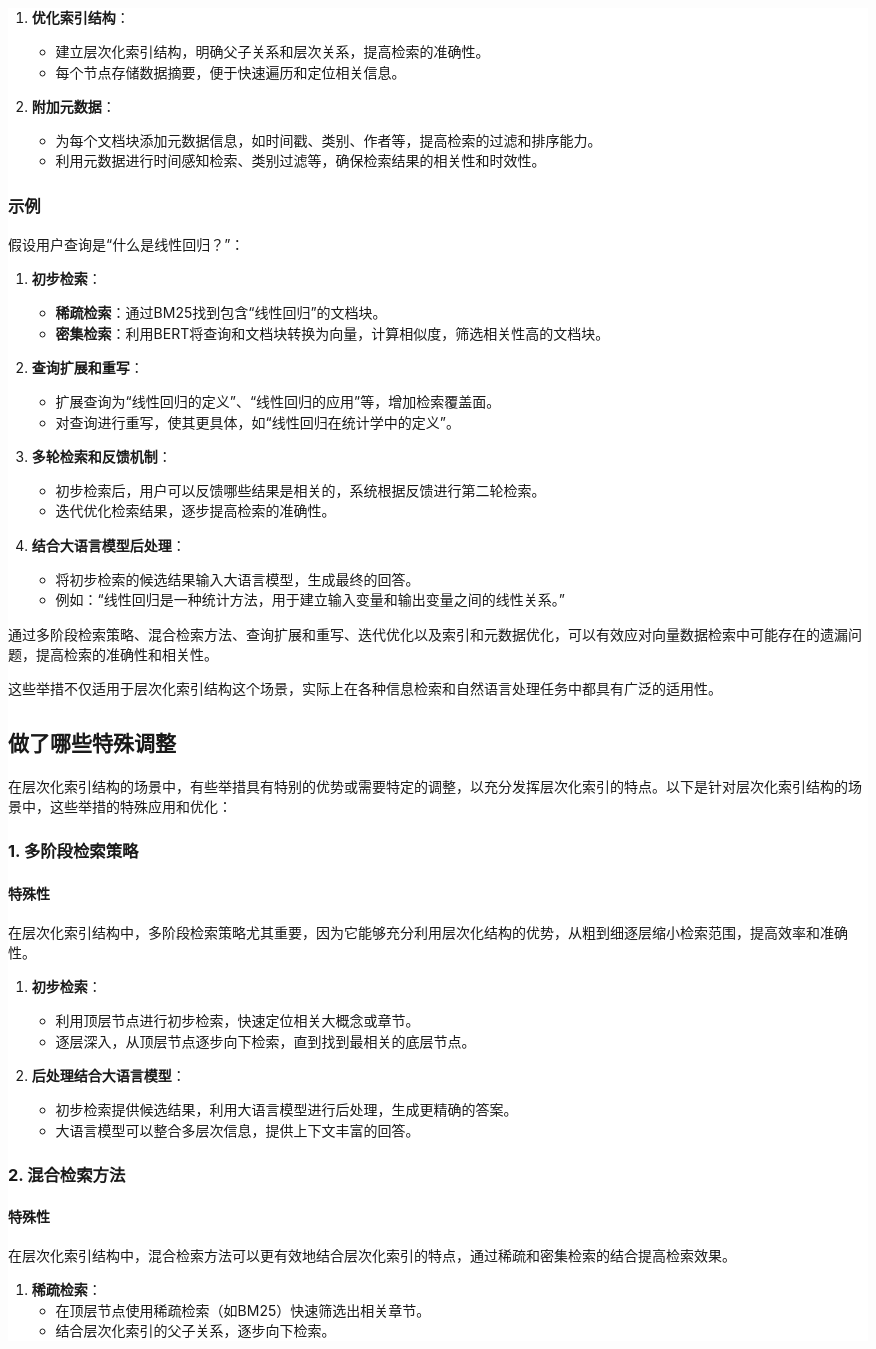 1. **优化索引结构**：
    - 建立层次化索引结构，明确父子关系和层次关系，提高检索的准确性。
    - 每个节点存储数据摘要，便于快速遍历和定位相关信息。

2. **附加元数据**：
    - 为每个文档块添加元数据信息，如时间戳、类别、作者等，提高检索的过滤和排序能力。
    - 利用元数据进行时间感知检索、类别过滤等，确保检索结果的相关性和时效性。

### 示例

假设用户查询是“什么是线性回归？”：

1. **初步检索**：
    - **稀疏检索**：通过BM25找到包含“线性回归”的文档块。
    - **密集检索**：利用BERT将查询和文档块转换为向量，计算相似度，筛选相关性高的文档块。

2. **查询扩展和重写**：
    - 扩展查询为“线性回归的定义”、“线性回归的应用”等，增加检索覆盖面。
    - 对查询进行重写，使其更具体，如“线性回归在统计学中的定义”。

3. **多轮检索和反馈机制**：
    - 初步检索后，用户可以反馈哪些结果是相关的，系统根据反馈进行第二轮检索。
    - 迭代优化检索结果，逐步提高检索的准确性。

4. **结合大语言模型后处理**：
    - 将初步检索的候选结果输入大语言模型，生成最终的回答。
    - 例如：“线性回归是一种统计方法，用于建立输入变量和输出变量之间的线性关系。”

通过多阶段检索策略、混合检索方法、查询扩展和重写、迭代优化以及索引和元数据优化，可以有效应对向量数据检索中可能存在的遗漏问题，提高检索的准确性和相关性。

这些举措不仅适用于层次化索引结构这个场景，实际上在各种信息检索和自然语言处理任务中都具有广泛的适用性。

## 做了哪些特殊调整

在层次化索引结构的场景中，有些举措具有特别的优势或需要特定的调整，以充分发挥层次化索引的特点。以下是针对层次化索引结构的场景中，这些举措的特殊应用和优化：

### 1. 多阶段检索策略

#### 特殊性
在层次化索引结构中，多阶段检索策略尤其重要，因为它能够充分利用层次化结构的优势，从粗到细逐层缩小检索范围，提高效率和准确性。

1. **初步检索**：
    - 利用顶层节点进行初步检索，快速定位相关大概念或章节。
    - 逐层深入，从顶层节点逐步向下检索，直到找到最相关的底层节点。
    
2. **后处理结合大语言模型**：
    - 初步检索提供候选结果，利用大语言模型进行后处理，生成更精确的答案。
    - 大语言模型可以整合多层次信息，提供上下文丰富的回答。

### 2. 混合检索方法

#### 特殊性
在层次化索引结构中，混合检索方法可以更有效地结合层次化索引的特点，通过稀疏和密集检索的结合提高检索效果。

1. **稀疏检索**：
    - 在顶层节点使用稀疏检索（如BM25）快速筛选出相关章节。
    - 结合层次化索引的父子关系，逐步向下检索。
